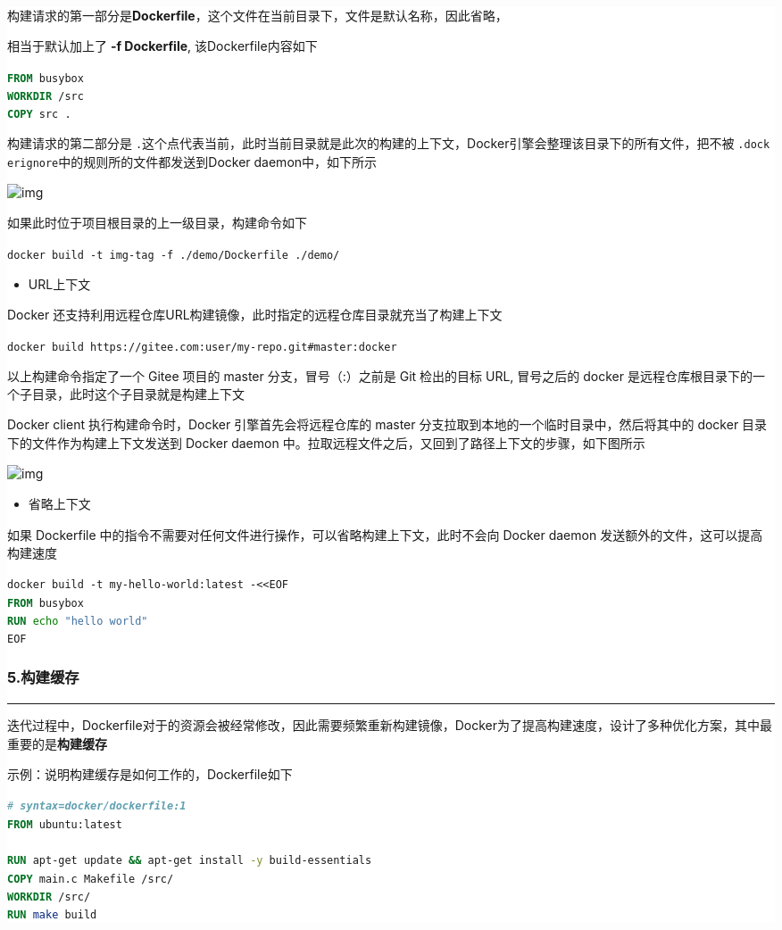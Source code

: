 构建请求的第一部分是**Dockerfile**，这个文件在当前目录下，文件是默认名称，因此省略，

相当于默认加上了 **-f Dockerfile**, 该Dockerfile内容如下

```dockerfile
FROM busybox
WORKDIR /src
COPY src .
```

构建请求的第二部分是 `.`这个点代表当前，此时当前目录就是此次的构建的上下文，Docker引擎会整理该目录下的所有文件，把不被 `.dockerignore`中的规则所的文件都发送到Docker daemon中，如下所示

![img](https://p3-juejin.byteimg.com/tos-cn-i-k3u1fbpfcp/f19f34eb288545db8023ef3fbc34e64f~tplv-k3u1fbpfcp-zoom-in-crop-mark:4536:0:0:0.awebp)

如果此时位于项目根目录的上一级目录，构建命令如下

```dockerfile
docker build -t img-tag -f ./demo/Dockerfile ./demo/
```

+ URL上下文

Docker 还支持利用远程仓库URL构建镜像，此时指定的远程仓库目录就充当了构建上下文

```bash
docker build https://gitee.com:user/my-repo.git#master:docker
```

以上构建命令指定了一个 Gitee 项目的 master 分支，冒号（:）之前是 Git 检出的目标 URL, 冒号之后的 docker 是远程仓库根目录下的一个子目录，此时这个子目录就是构建上下文

Docker client 执行构建命令时，Docker 引擎首先会将远程仓库的 master 分支拉取到本地的一个临时目录中，然后将其中的 docker 目录下的文件作为构建上下文发送到 Docker daemon 中。拉取远程文件之后，又回到了路径上下文的步骤，如下图所示

![img](https://p3-juejin.byteimg.com/tos-cn-i-k3u1fbpfcp/4d2402bdb96547cb8245d4300435417c~tplv-k3u1fbpfcp-zoom-in-crop-mark:4536:0:0:0.awebp)

+ 省略上下文

如果 Dockerfile 中的指令不需要对任何文件进行操作，可以省略构建上下文，此时不会向 Docker daemon 发送额外的文件，这可以提高构建速度

```dockerfile
docker build -t my-hello-world:latest -<<EOF
FROM busybox
RUN echo "hello world"
EOF
```

### 5.构建缓存

---

迭代过程中，Dockerfile对于的资源会被经常修改，因此需要频繁重新构建镜像，Docker为了提高构建速度，设计了多种优化方案，其中最重要的是**构建缓存**

示例：说明构建缓存是如何工作的，Dockerfile如下

```dockerfile
# syntax=docker/dockerfile:1
FROM ubuntu:latest

RUN apt-get update && apt-get install -y build-essentials
COPY main.c Makefile /src/
WORKDIR /src/
RUN make build
```
